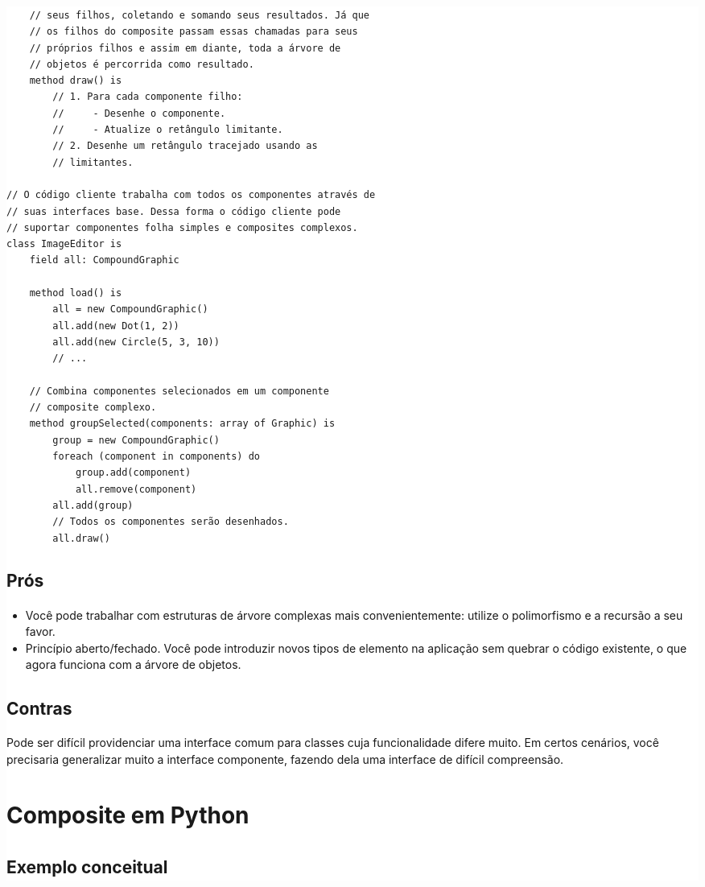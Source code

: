 ```
    // seus filhos, coletando e somando seus resultados. Já que
    // os filhos do composite passam essas chamadas para seus
    // próprios filhos e assim em diante, toda a árvore de
    // objetos é percorrida como resultado.
    method draw() is
        // 1. Para cada componente filho:
        //     - Desenhe o componente.
        //     - Atualize o retângulo limitante.
        // 2. Desenhe um retângulo tracejado usando as
        // limitantes.

// O código cliente trabalha com todos os componentes através de
// suas interfaces base. Dessa forma o código cliente pode
// suportar componentes folha simples e composites complexos.
class ImageEditor is
    field all: CompoundGraphic

    method load() is
        all = new CompoundGraphic()
        all.add(new Dot(1, 2))
        all.add(new Circle(5, 3, 10))
        // ...

    // Combina componentes selecionados em um componente
    // composite complexo.
    method groupSelected(components: array of Graphic) is
        group = new CompoundGraphic()
        foreach (component in components) do
            group.add(component)
            all.remove(component)
        all.add(group)
        // Todos os componentes serão desenhados.
        all.draw()
```
## Prós 
-  Você pode trabalhar com estruturas de árvore complexas mais convenientemente: utilize o polimorfismo e a recursão a seu favor.
-  Princípio aberto/fechado. Você pode introduzir novos tipos de elemento na aplicação sem quebrar o código existente, o que agora funciona com a árvore de objetos.

## Contras
 Pode ser difícil providenciar uma interface comum para classes cuja funcionalidade difere muito. Em certos cenários, você precisaria generalizar muito a interface componente, fazendo dela uma interface de difícil compreensão.

# Composite em Python
## Exemplo conceitual
